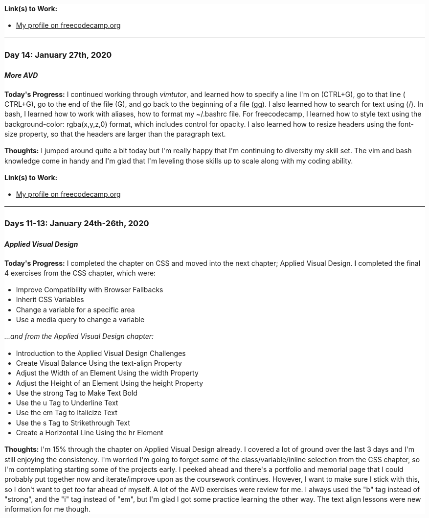 **Link(s) to Work:**
* [My profile on freecodecamp.org](https://freecodecamp.org/jgatka)

<hr />

### Day 14: January 27th, 2020
#### _More AVD_

**Today's Progress:** I continued working through _vimtutor_, and learned how to specify a line I'm on (CTRL+G), go to that line (<number> CTRL+G), go to the end of the file (G), and go back to the beginning of a file (gg). I also learned how to search for text using (/). In bash, I learned how to work with aliases, how to format my ~/.bashrc file. For freecodecamp, I learned how to style text using the background-color: rgba(x,y,z,0) format, which includes control for opacity. I also learned how to resize headers using the font-size property, so that the headers are larger than the paragraph text.

**Thoughts:** I jumped around quite a bit today but I'm really happy that I'm continuing to diversity my skill set. The vim and bash knowledge come in handy and I'm glad that I'm leveling those skills up to scale along with my coding ability.

**Link(s) to Work:**
* [My profile on freecodecamp.org](https://freecodecamp.org/jgatka)

<hr />

### Days 11-13: January 24th-26th, 2020
#### _Applied Visual Design_

**Today's Progress:** I completed the chapter on CSS and moved into the next chapter; Applied Visual Design. I completed the final 4 exercises from the CSS chapter, which were:

* Improve Compatibility with Browser Fallbacks
* Inherit CSS Variables
* Change a variable for a specific area
* Use a media query to change a variable

_...and from the Applied Visual Design chapter:_
* Introduction to the Applied Visual Design Challenges
* Create Visual Balance Using the text-align Property
* Adjust the Width of an Element Using the width Property
* Adjust the Height of an Element Using the height Property
* Use the strong Tag to Make Text Bold
* Use the u Tag to Underline Text
* Use the em Tag to Italicize Text
* Use the s Tag to Strikethrough Text
* Create a Horizontal Line Using the hr Element

**Thoughts:** I'm 15% through the chapter on Applied Visual Design already. I covered a lot of ground over the last 3 days and I'm still enjoying the consistency. I'm worried I'm going to forget some of the class/variable/inline selection from the CSS chapter, so I'm contemplating starting some of the projects early. I peeked ahead and there's a portfolio and memorial page that I could probably put together now and iterate/improve upon as the coursework continues. However, I want to make sure I stick with this, so I don't want to get _too_ far ahead of myself. A lot of the AVD exercises were review for me. I always used the "b" tag instead of "strong", and the "i" tag instead of "em", but I'm glad I got some practice learning the other way. The text align lessons were new information for me though.
